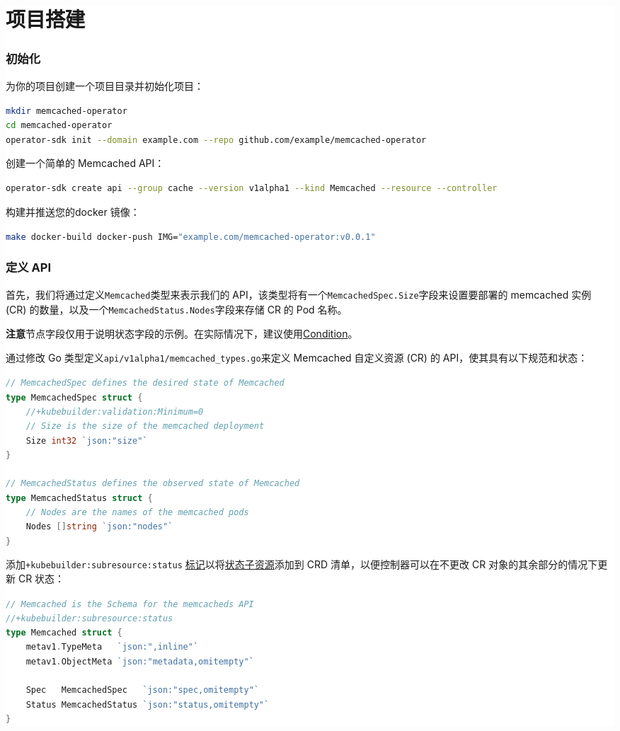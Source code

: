# 项目搭建

###  初始化

为你的项目创建一个项目目录并初始化项目：

```sh
mkdir memcached-operator
cd memcached-operator
operator-sdk init --domain example.com --repo github.com/example/memcached-operator
```

创建一个简单的 Memcached API：

```sh
operator-sdk create api --group cache --version v1alpha1 --kind Memcached --resource --controller
```

构建并推送您的docker 镜像：

```sh
make docker-build docker-push IMG="example.com/memcached-operator:v0.0.1"
```

### 定义 API

首先，我们将通过定义`Memcached`类型来表示我们的 API，该类型将有一个`MemcachedSpec.Size`字段来设置要部署的 memcached 实例 (CR) 的数量，以及一个`MemcachedStatus.Nodes`字段来存储 CR 的 Pod 名称。

**注意**节点字段仅用于说明状态字段的示例。在实际情况下，建议使用[Condition](https://github.com/kubernetes/community/blob/master/contributors/devel/sig-architecture/api-conventions.md#typical-status-properties)。

通过修改 Go 类型定义`api/v1alpha1/memcached_types.go`来定义 Memcached 自定义资源 (CR) 的 API，使其具有以下规范和状态：

```Go
// MemcachedSpec defines the desired state of Memcached
type MemcachedSpec struct {
	//+kubebuilder:validation:Minimum=0
	// Size is the size of the memcached deployment
	Size int32 `json:"size"`
}

// MemcachedStatus defines the observed state of Memcached
type MemcachedStatus struct {
	// Nodes are the names of the memcached pods
	Nodes []string `json:"nodes"`
}
```

添加`+kubebuilder:subresource:status` [标记](https://book.kubebuilder.io/reference/generating-crd.html#status)以将[状态子资源](https://kubernetes.io/docs/tasks/extend-kubernetes/custom-resources/custom-resource-definitions/#status-subresource)添加到 CRD 清单，以便控制器可以在不更改 CR 对象的其余部分的情况下更新 CR 状态：

```Go
// Memcached is the Schema for the memcacheds API
//+kubebuilder:subresource:status
type Memcached struct {
	metav1.TypeMeta   `json:",inline"`
	metav1.ObjectMeta `json:"metadata,omitempty"`

	Spec   MemcachedSpec   `json:"spec,omitempty"`
	Status MemcachedStatus `json:"status,omitempty"`
}
```
